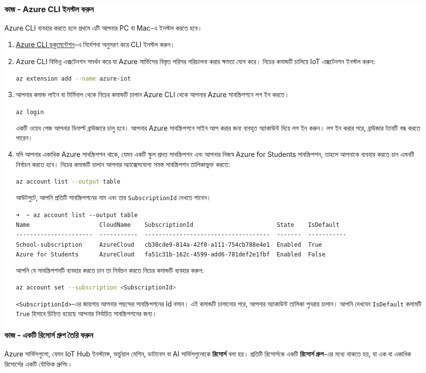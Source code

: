 ### কাজ - Azure CLI ইনস্টল করুন

Azure CLI ব্যবহার করতে হলে প্রথমে এটি আপনার PC বা Mac-এ ইনস্টল করতে হবে।

1. [Azure CLI ডকুমেন্টেশন](https://docs.microsoft.com/cli/azure/install-azure-cli?WT.mc_id=academic-17441-jabenn)-এ নির্দেশনা অনুসরণ করে CLI ইনস্টল করুন।

1. Azure CLI বিভিন্ন এক্সটেনশন সমর্থন করে যা Azure সার্ভিসের বিস্তৃত পরিসর পরিচালনা করার ক্ষমতা যোগ করে। নিচের কমান্ডটি চালিয়ে IoT এক্সটেনশন ইনস্টল করুন:

    ```sh
    az extension add --name azure-iot
    ```

1. আপনার কমান্ড লাইন বা টার্মিনাল থেকে নিচের কমান্ডটি চালান Azure CLI থেকে আপনার Azure সাবস্ক্রিপশনে লগ ইন করতে।

    ```sh
    az login
    ```

    একটি ওয়েব পেজ আপনার ডিফল্ট ব্রাউজারে চালু হবে। আপনার Azure সাবস্ক্রিপশনে সাইন আপ করার জন্য ব্যবহৃত অ্যাকাউন্ট দিয়ে লগ ইন করুন। লগ ইন করার পরে, ব্রাউজার ট্যাবটি বন্ধ করতে পারেন।

1. যদি আপনার একাধিক Azure সাবস্ক্রিপশন থাকে, যেমন একটি স্কুল প্রদত্ত সাবস্ক্রিপশন এবং আপনার নিজস্ব Azure for Students সাবস্ক্রিপশন, তাহলে আপনাকে ব্যবহার করতে চান এমনটি নির্বাচন করতে হবে। নিচের কমান্ডটি চালান আপনার অ্যাক্সেসযোগ্য সমস্ত সাবস্ক্রিপশন তালিকাভুক্ত করতে:

    ```sh
    az account list --output table
    ```

    আউটপুটে, আপনি প্রতিটি সাবস্ক্রিপশনের নাম এবং তার `SubscriptionId` দেখতে পাবেন।

    ```output
    ➜  ~ az account list --output table
    Name                    CloudName    SubscriptionId                        State    IsDefault
    ----------------------  -----------  ------------------------------------  -------  -----------
    School-subscription     AzureCloud   cb30cde9-814a-42f0-a111-754cb788e4e1  Enabled  True
    Azure for Students      AzureCloud   fa51c31b-162c-4599-add6-781def2e1fbf  Enabled  False
    ```

    আপনি যে সাবস্ক্রিপশনটি ব্যবহার করতে চান তা নির্বাচন করতে নিচের কমান্ডটি ব্যবহার করুন:

    ```sh
    az account set --subscription <SubscriptionId>
    ```

    `<SubscriptionId>`-এর জায়গায় আপনার পছন্দের সাবস্ক্রিপশনের Id বসান। এই কমান্ডটি চালানোর পরে, আপনার অ্যাকাউন্ট তালিকা পুনরায় চালান। আপনি দেখবেন `IsDefault` কলামটি `True` হিসাবে চিহ্নিত হয়েছে আপনার নির্বাচিত সাবস্ক্রিপশনের জন্য।

### কাজ - একটি রিসোর্স গ্রুপ তৈরি করুন

Azure সার্ভিসগুলো, যেমন IoT Hub ইনস্ট্যান্স, ভার্চুয়াল মেশিন, ডাটাবেস বা AI সার্ভিসগুলোকে **রিসোর্স** বলা হয়। প্রতিটি রিসোর্সকে একটি **রিসোর্স গ্রুপ**-এর মধ্যে থাকতে হয়, যা এক বা একাধিক রিসোর্সের একটি যৌক্তিক গ্রুপিং।
